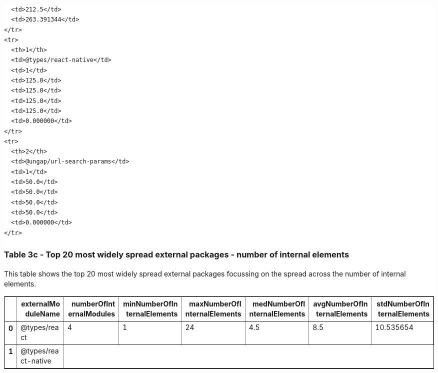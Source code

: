       <td>212.5</td>
      <td>263.391344</td>
    </tr>
    <tr>
      <th>1</th>
      <td>@types/react-native</td>
      <td>1</td>
      <td>125.0</td>
      <td>125.0</td>
      <td>125.0</td>
      <td>125.0</td>
      <td>0.000000</td>
    </tr>
    <tr>
      <th>2</th>
      <td>@ungap/url-search-params</td>
      <td>1</td>
      <td>50.0</td>
      <td>50.0</td>
      <td>50.0</td>
      <td>50.0</td>
      <td>0.000000</td>
    </tr>
  </tbody>
</table>
</div>



### Table 3c - Top 20 most widely spread external packages - number of internal elements

This table shows the top 20 most widely spread external packages focussing on the spread across the number of internal elements.




<div>
<table border="1" class="dataframe">
  <thead>
    <tr style="text-align: right;">
      <th></th>
      <th>externalModuleName</th>
      <th>numberOfInternalModules</th>
      <th>minNumberOfInternalElements</th>
      <th>maxNumberOfInternalElements</th>
      <th>medNumberOfInternalElements</th>
      <th>avgNumberOfInternalElements</th>
      <th>stdNumberOfInternalElements</th>
    </tr>
  </thead>
  <tbody>
    <tr>
      <th>0</th>
      <td>@types/react</td>
      <td>4</td>
      <td>1</td>
      <td>24</td>
      <td>4.5</td>
      <td>8.5</td>
      <td>10.535654</td>
    </tr>
    <tr>
      <th>1</th>
      <td>@types/react-native</td>